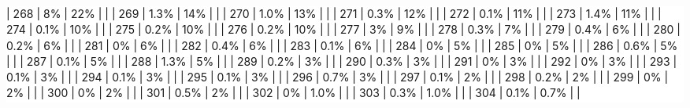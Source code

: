 | 268 | 8% | 22% |  |
| 269 | 1.3% | 14% |  |
| 270 | 1.0% | 13% |  |
| 271 | 0.3% | 12% |  |
| 272 | 0.1% | 11% |  |
| 273 | 1.4% | 11% |  |
| 274 | 0.1% | 10% |  |
| 275 | 0.2% | 10% |  |
| 276 | 0.2% | 10% |  |
| 277 | 3% | 9% |  |
| 278 | 0.3% | 7% |  |
| 279 | 0.4% | 6% |  |
| 280 | 0.2% | 6% |  |
| 281 | 0% | 6% |  |
| 282 | 0.4% | 6% |  |
| 283 | 0.1% | 6% |  |
| 284 | 0% | 5% |  |
| 285 | 0% | 5% |  |
| 286 | 0.6% | 5% |  |
| 287 | 0.1% | 5% |  |
| 288 | 1.3% | 5% |  |
| 289 | 0.2% | 3% |  |
| 290 | 0.3% | 3% |  |
| 291 | 0% | 3% |  |
| 292 | 0% | 3% |  |
| 293 | 0.1% | 3% |  |
| 294 | 0.1% | 3% |  |
| 295 | 0.1% | 3% |  |
| 296 | 0.7% | 3% |  |
| 297 | 0.1% | 2% |  |
| 298 | 0.2% | 2% |  |
| 299 | 0% | 2% |  |
| 300 | 0% | 2% |  |
| 301 | 0.5% | 2% |  |
| 302 | 0% | 1.0% |  |
| 303 | 0.3% | 1.0% |  |
| 304 | 0.1% | 0.7% |  |